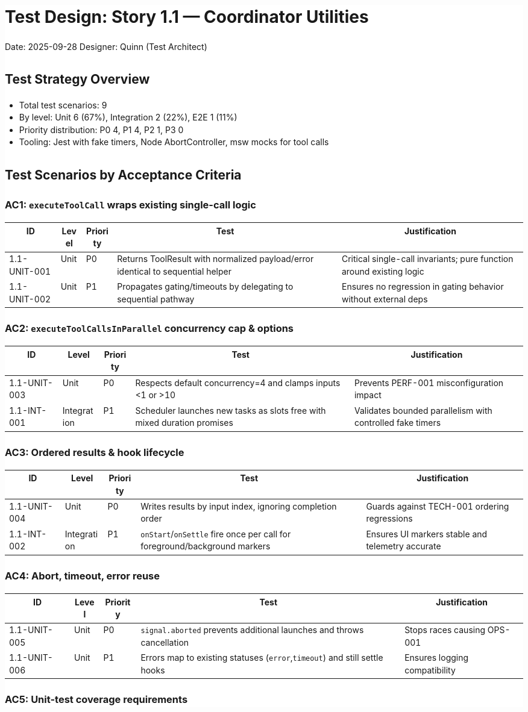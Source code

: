 # Test Design: Story 1.1 — Coordinator Utilities

Date: 2025-09-28
Designer: Quinn (Test Architect)

## Test Strategy Overview

- Total test scenarios: 9
- By level: Unit 6 (67%), Integration 2 (22%), E2E 1 (11%)
- Priority distribution: P0 4, P1 4, P2 1, P3 0
- Tooling: Jest with fake timers, Node AbortController, msw mocks for tool calls

## Test Scenarios by Acceptance Criteria

### AC1: `executeToolCall` wraps existing single-call logic

| ID           | Level | Priority | Test                                                                            | Justification                                                        |
| ------------ | ----- | -------- | ------------------------------------------------------------------------------- | -------------------------------------------------------------------- |
| 1.1-UNIT-001 | Unit  | P0       | Returns ToolResult with normalized payload/error identical to sequential helper | Critical single-call invariants; pure function around existing logic |
| 1.1-UNIT-002 | Unit  | P1       | Propagates gating/timeouts by delegating to sequential pathway                  | Ensures no regression in gating behavior without external deps       |

### AC2: `executeToolCallsInParallel` concurrency cap & options

| ID           | Level       | Priority | Test                                                                    | Justification                                             |
| ------------ | ----------- | -------- | ----------------------------------------------------------------------- | --------------------------------------------------------- |
| 1.1-UNIT-003 | Unit        | P0       | Respects default concurrency=4 and clamps inputs <1 or >10              | Prevents PERF-001 misconfiguration impact                 |
| 1.1-INT-001  | Integration | P1       | Scheduler launches new tasks as slots free with mixed duration promises | Validates bounded parallelism with controlled fake timers |

### AC3: Ordered results & hook lifecycle

| ID           | Level       | Priority | Test                                                                      | Justification                                    |
| ------------ | ----------- | -------- | ------------------------------------------------------------------------- | ------------------------------------------------ |
| 1.1-UNIT-004 | Unit        | P0       | Writes results by input index, ignoring completion order                  | Guards against TECH-001 ordering regressions     |
| 1.1-INT-002  | Integration | P1       | `onStart`/`onSettle` fire once per call for foreground/background markers | Ensures UI markers stable and telemetry accurate |

### AC4: Abort, timeout, error reuse

| ID           | Level | Priority | Test                                                                       | Justification                 |
| ------------ | ----- | -------- | -------------------------------------------------------------------------- | ----------------------------- |
| 1.1-UNIT-005 | Unit  | P0       | `signal.aborted` prevents additional launches and throws cancellation      | Stops races causing OPS-001   |
| 1.1-UNIT-006 | Unit  | P1       | Errors map to existing statuses (`error`,`timeout`) and still settle hooks | Ensures logging compatibility |

### AC5: Unit-test coverage requirements
